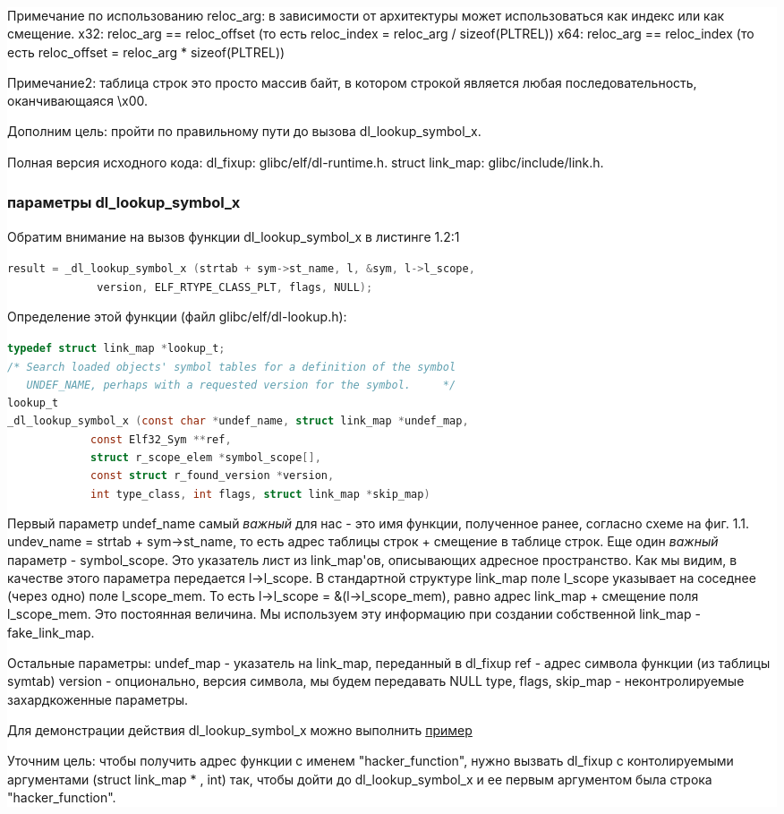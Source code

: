 Примечание по использованию reloc_arg: в зависимости от архитектуры может
использоваться как индекс или как смещение.
x32:
reloc_arg == reloc_offset (то есть reloc_index = reloc_arg / sizeof(PLTREL))
x64:
reloc_arg == reloc_index (то есть reloc_offset = reloc_arg * sizeof(PLTREL))

Примечание2: таблица строк это просто массив байт, в котором строкой является
любая последовательность, оканчивающаяся \x00.

Дополним цель: пройти по правильному пути до вызова dl_lookup_symbol_x.

Полная версия исходного кода:
dl_fixup:           glibc/elf/dl-runtime.h. 
struct link_map:    glibc/include/link.h. 

### параметры dl_lookup_symbol_x

Обратим внимание на вызов функции dl_lookup_symbol_x в листинге 1.2:1
```c
result = _dl_lookup_symbol_x (strtab + sym->st_name, l, &sym, l->l_scope,
              version, ELF_RTYPE_CLASS_PLT, flags, NULL);
```
Определение этой функции (файл glibc/elf/dl-lookup.h):
```c
typedef struct link_map *lookup_t;
/* Search loaded objects' symbol tables for a definition of the symbol
   UNDEF_NAME, perhaps with a requested version for the symbol.     */
lookup_t
_dl_lookup_symbol_x (const char *undef_name, struct link_map *undef_map,
		     const Elf32_Sym **ref,
		     struct r_scope_elem *symbol_scope[],
		     const struct r_found_version *version,
		     int type_class, int flags, struct link_map *skip_map)
```
Первый параметр undef_name самый *важный* для нас - это имя функции, полученное
ранее, согласно схеме на фиг. 1.1. undev_name = strtab + sym->st_name, то есть
адрес таблицы строк + смещение в таблице строк.
Еще один *важный* параметр - symbol_scope. Это указатель лист из link_map'ов,
описывающих адресное пространство.  Как мы видим, в качестве этого параметра
передается l->l_scope.  В стандартной структуре link_map поле l_scope указывает
на соседнее (через одно) поле l_scope_mem. То есть l->l_scope =
&(l->l_scope_mem), равно адрес link_map + смещение поля l_scope_mem.  Это
постоянная величина. Мы используем эту информацию при создании собственной
link_map - fake_link_map.

Остальные параметры:
undef_map - указатель на link_map, переданный в dl_fixup
ref - адрес символа функции (из таблицы symtab)
version - опционально, версия символа, мы будем передавать NULL
type, flags, skip_map - неконтролируемые захардкоженные параметры.

Для демонстрации действия dl_lookup_symbol_x можно выполнить [пример](example_lookup.md)

Уточним цель: чтобы получить адрес функции с именем "hacker_function", нужно
вызвать dl_fixup с контолируемыми аргументами (struct link_map * , int) так,
чтобы дойти до dl_lookup_symbol_x и ее первым аргументом была строка
"hacker_function".
